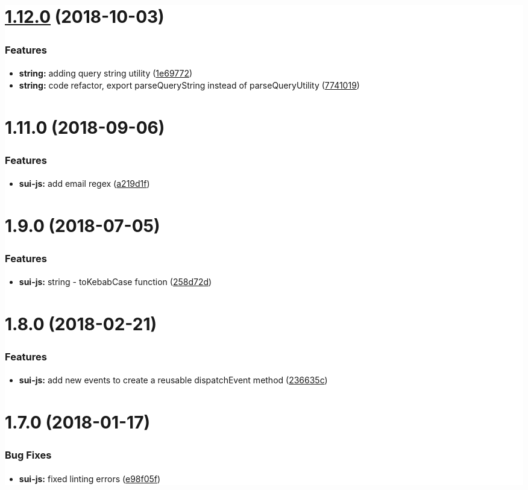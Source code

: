 

# [1.12.0](https://github.com/SUI-Components/sui/compare/v2.17.1...1.12.0) (2018-10-03)


### Features

* **string:** adding query string utility ([1e69772](https://github.com/SUI-Components/sui/commit/1e69772c200bf0913660f2967fc1d617845b2bee))
* **string:** code refactor, export parseQueryString instead of parseQueryUtility ([7741019](https://github.com/SUI-Components/sui/commit/7741019b25675715390592a241a58ca3a98d1d56))



# 1.11.0 (2018-09-06)


### Features

* **sui-js:** add email regex ([a219d1f](https://github.com/SUI-Components/sui/commit/a219d1ffb88687d7324617d4480f077fdbba8f1c))



# 1.9.0 (2018-07-05)


### Features

* **sui-js:** string - toKebabCase function ([258d72d](https://github.com/SUI-Components/sui/commit/258d72d8412bd0a839aeebd931b8c5cb8a4068dc))



# 1.8.0 (2018-02-21)


### Features

* **sui-js:** add new events to create a reusable dispatchEvent method ([236635c](https://github.com/SUI-Components/sui/commit/236635cedb53188e42b2c21370848aee40fd710b))



# 1.7.0 (2018-01-17)


### Bug Fixes

* **sui-js:** fixed linting errors ([e98f05f](https://github.com/SUI-Components/sui/commit/e98f05fd214c5f20bcc8011cfa1077ede474d5a4))
